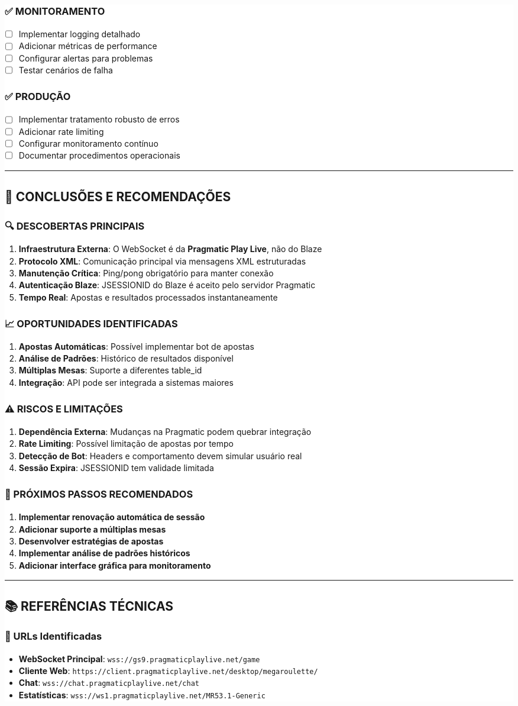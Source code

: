 ### ✅ MONITORAMENTO
- [ ] Implementar logging detalhado
- [ ] Adicionar métricas de performance
- [ ] Configurar alertas para problemas
- [ ] Testar cenários de falha

### ✅ PRODUÇÃO
- [ ] Implementar tratamento robusto de erros
- [ ] Adicionar rate limiting
- [ ] Configurar monitoramento contínuo
- [ ] Documentar procedimentos operacionais

---

## 🎯 CONCLUSÕES E RECOMENDAÇÕES

### 🔍 DESCOBERTAS PRINCIPAIS

1. **Infraestrutura Externa**: O WebSocket é da **Pragmatic Play Live**, não do Blaze
2. **Protocolo XML**: Comunicação principal via mensagens XML estruturadas
3. **Manutenção Crítica**: Ping/pong obrigatório para manter conexão
4. **Autenticação Blaze**: JSESSIONID do Blaze é aceito pelo servidor Pragmatic
5. **Tempo Real**: Apostas e resultados processados instantaneamente

### 📈 OPORTUNIDADES IDENTIFICADAS

1. **Apostas Automáticas**: Possível implementar bot de apostas
2. **Análise de Padrões**: Histórico de resultados disponível
3. **Múltiplas Mesas**: Suporte a diferentes table_id
4. **Integração**: API pode ser integrada a sistemas maiores

### ⚠️ RISCOS E LIMITAÇÕES

1. **Dependência Externa**: Mudanças na Pragmatic podem quebrar integração
2. **Rate Limiting**: Possível limitação de apostas por tempo
3. **Detecção de Bot**: Headers e comportamento devem simular usuário real
4. **Sessão Expira**: JSESSIONID tem validade limitada

### 🚀 PRÓXIMOS PASSOS RECOMENDADOS

1. **Implementar renovação automática de sessão**
2. **Adicionar suporte a múltiplas mesas**
3. **Desenvolver estratégias de apostas**
4. **Implementar análise de padrões históricos**
5. **Adicionar interface gráfica para monitoramento**

---

## 📚 REFERÊNCIAS TÉCNICAS

### 🔗 URLs Identificadas
- **WebSocket Principal**: `wss://gs9.pragmaticplaylive.net/game`
- **Cliente Web**: `https://client.pragmaticplaylive.net/desktop/megaroulette/`
- **Chat**: `wss://chat.pragmaticplaylive.net/chat`
- **Estatísticas**: `wss://ws1.pragmaticplaylive.net/MR53.1-Generic`

